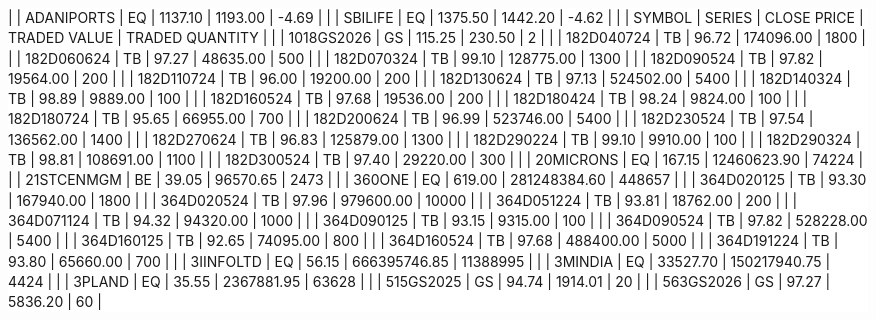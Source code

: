|  | ADANIPORTS | EQ | 1137.10 | 1193.00 | -4.69 |
|  | SBILIFE | EQ | 1375.50 | 1442.20 | -4.62 |
|  | SYMBOL | SERIES | CLOSE PRICE | TRADED VALUE | TRADED QUANTITY |
|  | 1018GS2026 | GS | 115.25 | 230.50 | 2 |
|  | 182D040724 | TB | 96.72 | 174096.00 | 1800 |
|  | 182D060624 | TB | 97.27 | 48635.00 | 500 |
|  | 182D070324 | TB | 99.10 | 128775.00 | 1300 |
|  | 182D090524 | TB | 97.82 | 19564.00 | 200 |
|  | 182D110724 | TB | 96.00 | 19200.00 | 200 |
|  | 182D130624 | TB | 97.13 | 524502.00 | 5400 |
|  | 182D140324 | TB | 98.89 | 9889.00 | 100 |
|  | 182D160524 | TB | 97.68 | 19536.00 | 200 |
|  | 182D180424 | TB | 98.24 | 9824.00 | 100 |
|  | 182D180724 | TB | 95.65 | 66955.00 | 700 |
|  | 182D200624 | TB | 96.99 | 523746.00 | 5400 |
|  | 182D230524 | TB | 97.54 | 136562.00 | 1400 |
|  | 182D270624 | TB | 96.83 | 125879.00 | 1300 |
|  | 182D290224 | TB | 99.10 | 9910.00 | 100 |
|  | 182D290324 | TB | 98.81 | 108691.00 | 1100 |
|  | 182D300524 | TB | 97.40 | 29220.00 | 300 |
|  | 20MICRONS | EQ | 167.15 | 12460623.90 | 74224 |
|  | 21STCENMGM | BE | 39.05 | 96570.65 | 2473 |
|  | 360ONE | EQ | 619.00 | 281248384.60 | 448657 |
|  | 364D020125 | TB | 93.30 | 167940.00 | 1800 |
|  | 364D020524 | TB | 97.96 | 979600.00 | 10000 |
|  | 364D051224 | TB | 93.81 | 18762.00 | 200 |
|  | 364D071124 | TB | 94.32 | 94320.00 | 1000 |
|  | 364D090125 | TB | 93.15 | 9315.00 | 100 |
|  | 364D090524 | TB | 97.82 | 528228.00 | 5400 |
|  | 364D160125 | TB | 92.65 | 74095.00 | 800 |
|  | 364D160524 | TB | 97.68 | 488400.00 | 5000 |
|  | 364D191224 | TB | 93.80 | 65660.00 | 700 |
|  | 3IINFOLTD | EQ | 56.15 | 666395746.85 | 11388995 |
|  | 3MINDIA | EQ | 33527.70 | 150217940.75 | 4424 |
|  | 3PLAND | EQ | 35.55 | 2367881.95 | 63628 |
|  | 515GS2025 | GS | 94.74 | 1914.01 | 20 |
|  | 563GS2026 | GS | 97.27 | 5836.20 | 60 |